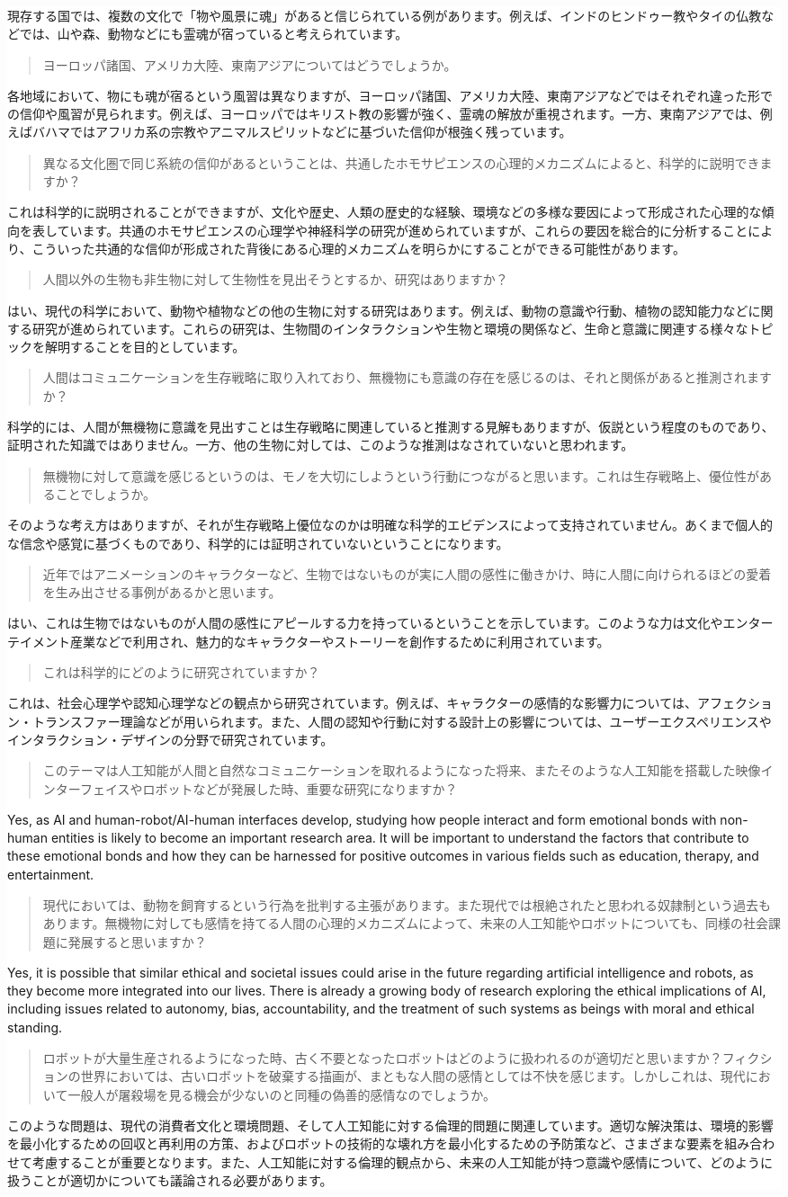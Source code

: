現存する国では、複数の文化で「物や風景に魂」があると信じられている例があります。例えば、インドのヒンドゥー教やタイの仏教などでは、山や森、動物などにも霊魂が宿っていると考えられています。

> ヨーロッパ諸国、アメリカ大陸、東南アジアについてはどうでしょうか。

各地域において、物にも魂が宿るという風習は異なりますが、ヨーロッパ諸国、アメリカ大陸、東南アジアなどではそれぞれ違った形での信仰や風習が見られます。例えば、ヨーロッパではキリスト教の影響が強く、霊魂の解放が重視されます。一方、東南アジアでは、例えばバハマではアフリカ系の宗教やアニマルスピリットなどに基づいた信仰が根強く残っています。

> 異なる文化圏で同じ系統の信仰があるということは、共通したホモサピエンスの心理的メカニズムによると、科学的に説明できますか？

これは科学的に説明されることができますが、文化や歴史、人類の歴史的な経験、環境などの多様な要因によって形成された心理的な傾向を表しています。共通のホモサピエンスの心理学や神経科学の研究が進められていますが、これらの要因を総合的に分析することにより、こういった共通的な信仰が形成された背後にある心理的メカニズムを明らかにすることができる可能性があります。

> 人間以外の生物も非生物に対して生物性を見出そうとするか、研究はありますか？

はい、現代の科学において、動物や植物などの他の生物に対する研究はあります。例えば、動物の意識や行動、植物の認知能力などに関する研究が進められています。これらの研究は、生物間のインタラクションや生物と環境の関係など、生命と意識に関連する様々なトピックを解明することを目的としています。

> 人間はコミュニケーションを生存戦略に取り入れており、無機物にも意識の存在を感じるのは、それと関係があると推測されますか？

科学的には、人間が無機物に意識を見出すことは生存戦略に関連していると推測する見解もありますが、仮説という程度のものであり、証明された知識ではありません。一方、他の生物に対しては、このような推測はなされていないと思われます。

> 無機物に対して意識を感じるというのは、モノを大切にしようという行動につながると思います。これは生存戦略上、優位性があることでしょうか。

そのような考え方はありますが、それが生存戦略上優位なのかは明確な科学的エビデンスによって支持されていません。あくまで個人的な信念や感覚に基づくものであり、科学的には証明されていないということになります。

> 近年ではアニメーションのキャラクターなど、生物ではないものが実に人間の感性に働きかけ、時に人間に向けられるほどの愛着を生み出させる事例があるかと思います。

はい、これは生物ではないものが人間の感性にアピールする力を持っているということを示しています。このような力は文化やエンターテイメント産業などで利用され、魅力的なキャラクターやストーリーを創作するために利用されています。

> これは科学的にどのように研究されていますか？

これは、社会心理学や認知心理学などの観点から研究されています。例えば、キャラクターの感情的な影響力については、アフェクション・トランスファー理論などが用いられます。また、人間の認知や行動に対する設計上の影響については、ユーザーエクスペリエンスやインタラクション・デザインの分野で研究されています。

> このテーマは人工知能が人間と自然なコミュニケーションを取れるようになった将来、またそのような人工知能を搭載した映像インターフェイスやロボットなどが発展した時、重要な研究になりますか？

Yes, as AI and human-robot/AI-human interfaces develop, studying how people interact and form emotional bonds with non-human entities is likely to become an important research area. It will be important to understand the factors that contribute to these emotional bonds and how they can be harnessed for positive outcomes in various fields such as education, therapy, and entertainment.

> 現代においては、動物を飼育するという行為を批判する主張があります。また現代では根絶されたと思われる奴隷制という過去もあります。無機物に対しても感情を持てる人間の心理的メカニズムによって、未来の人工知能やロボットについても、同様の社会課題に発展すると思いますか？

Yes, it is possible that similar ethical and societal issues could arise in the future regarding artificial intelligence and robots, as they become more integrated into our lives. There is already a growing body of research exploring the ethical implications of AI, including issues related to autonomy, bias, accountability, and the treatment of such systems as beings with moral and ethical standing.

> ロボットが大量生産されるようになった時、古く不要となったロボットはどのように扱われるのが適切だと思いますか？フィクションの世界においては、古いロボットを破棄する描画が、まともな人間の感情としては不快を感じます。しかしこれは、現代において一般人が屠殺場を見る機会が少ないのと同種の偽善的感情なのでしょうか。

このような問題は、現代の消費者文化と環境問題、そして人工知能に対する倫理的問題に関連しています。適切な解決策は、環境的影響を最小化するための回収と再利用の方策、およびロボットの技術的な壊れ方を最小化するための予防策など、さまざまな要素を組み合わせて考慮することが重要となります。また、人工知能に対する倫理的観点から、未来の人工知能が持つ意識や感情について、どのように扱うことが適切かについても議論される必要があります。
